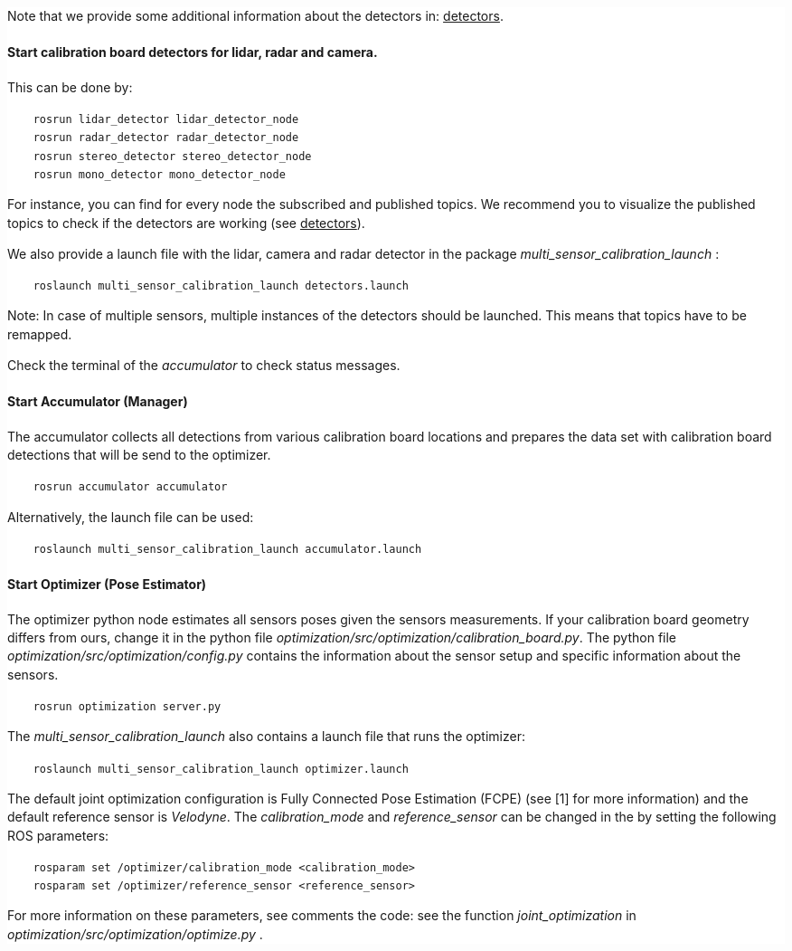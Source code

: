Note that we provide some additional information about the detectors in: [detectors](docs/detectors.md).

#### Start calibration board detectors for lidar, radar and camera.
This can be done by:
```
    rosrun lidar_detector lidar_detector_node
    rosrun radar_detector radar_detector_node    
    rosrun stereo_detector stereo_detector_node     
    rosrun mono_detector mono_detector_node     
```
For instance, you can find for every node the subscribed and published topics. We recommend you to visualize the published topics to check if the detectors are working (see [detectors](docs/detectors.md)).

We also provide a launch file with the lidar, camera and radar detector in the package _multi_sensor_calibration_launch_ :
```
    roslaunch multi_sensor_calibration_launch detectors.launch
```
Note: In case of multiple sensors, multiple instances of the detectors should be launched. This means that topics have to be remapped.

Check the terminal of the _accumulator_ to check status messages.

#### Start Accumulator (Manager)
The accumulator collects all detections from various calibration board locations and prepares the data set with calibration board detections that will be send to the optimizer.
```
    rosrun accumulator accumulator
```
Alternatively, the launch file can be used:
```
    roslaunch multi_sensor_calibration_launch accumulator.launch
```
#### Start Optimizer (Pose Estimator)
The optimizer python node estimates all sensors poses given the sensors measurements. If your calibration board geometry differs from ours, change it in the python file _optimization/src/optimization/calibration_board.py_. The python file _optimization/src/optimization/config.py_ contains the information about the sensor setup and specific information about the sensors.
```
    rosrun optimization server.py
```
The _multi_sensor_calibration_launch_ also contains a launch file that runs the optimizer:
```
    roslaunch multi_sensor_calibration_launch optimizer.launch
```
The default joint optimization configuration is Fully Connected Pose Estimation (FCPE) (see [1] for more information) and the default reference sensor is _Velodyne_. The _calibration_mode_  and _reference_sensor_ can be changed in the by setting the following ROS parameters:
```
    rosparam set /optimizer/calibration_mode <calibration_mode>
    rosparam set /optimizer/reference_sensor <reference_sensor>
```
For more information on these parameters, see comments the code: see the function _joint_optimization_ in _optimization/src/optimization/optimize.py_ .

